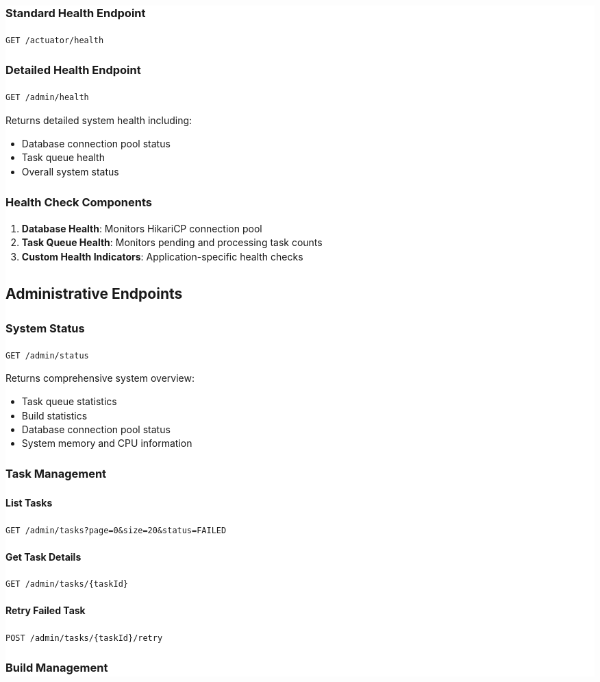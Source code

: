 ### Standard Health Endpoint
```
GET /actuator/health
```

### Detailed Health Endpoint
```
GET /admin/health
```

Returns detailed system health including:
- Database connection pool status
- Task queue health
- Overall system status

### Health Check Components

1. **Database Health**: Monitors HikariCP connection pool
2. **Task Queue Health**: Monitors pending and processing task counts
3. **Custom Health Indicators**: Application-specific health checks

## Administrative Endpoints

### System Status
```
GET /admin/status
```

Returns comprehensive system overview:
- Task queue statistics
- Build statistics  
- Database connection pool status
- System memory and CPU information

### Task Management

#### List Tasks
```
GET /admin/tasks?page=0&size=20&status=FAILED
```

#### Get Task Details
```
GET /admin/tasks/{taskId}
```

#### Retry Failed Task
```
POST /admin/tasks/{taskId}/retry
```

### Build Management
